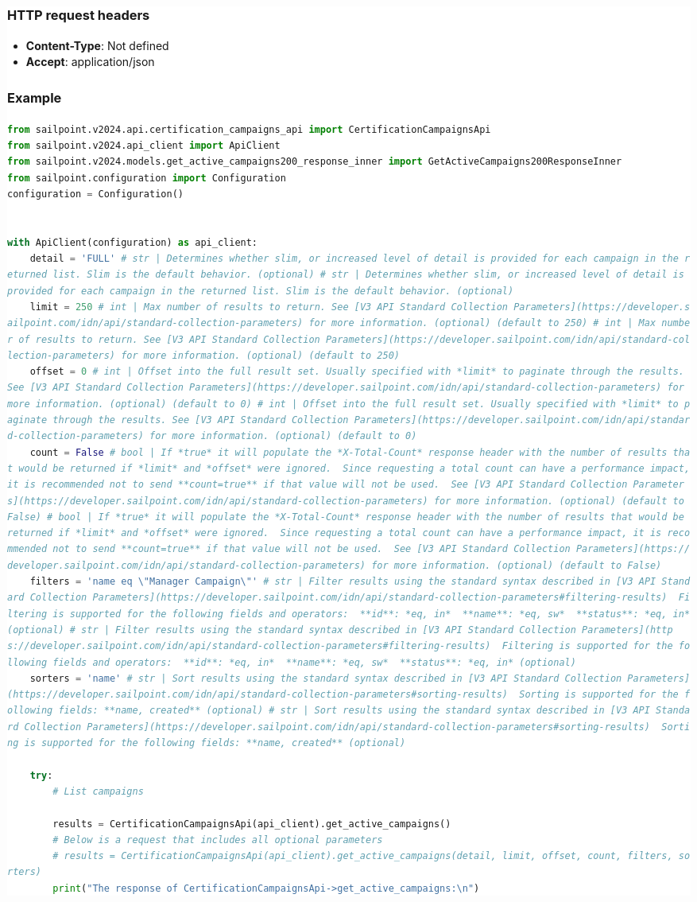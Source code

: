 ### HTTP request headers

- **Content-Type**: Not defined
- **Accept**: application/json

### Example

```python
from sailpoint.v2024.api.certification_campaigns_api import CertificationCampaignsApi
from sailpoint.v2024.api_client import ApiClient
from sailpoint.v2024.models.get_active_campaigns200_response_inner import GetActiveCampaigns200ResponseInner
from sailpoint.configuration import Configuration
configuration = Configuration()


with ApiClient(configuration) as api_client:
    detail = 'FULL' # str | Determines whether slim, or increased level of detail is provided for each campaign in the returned list. Slim is the default behavior. (optional) # str | Determines whether slim, or increased level of detail is provided for each campaign in the returned list. Slim is the default behavior. (optional)
    limit = 250 # int | Max number of results to return. See [V3 API Standard Collection Parameters](https://developer.sailpoint.com/idn/api/standard-collection-parameters) for more information. (optional) (default to 250) # int | Max number of results to return. See [V3 API Standard Collection Parameters](https://developer.sailpoint.com/idn/api/standard-collection-parameters) for more information. (optional) (default to 250)
    offset = 0 # int | Offset into the full result set. Usually specified with *limit* to paginate through the results. See [V3 API Standard Collection Parameters](https://developer.sailpoint.com/idn/api/standard-collection-parameters) for more information. (optional) (default to 0) # int | Offset into the full result set. Usually specified with *limit* to paginate through the results. See [V3 API Standard Collection Parameters](https://developer.sailpoint.com/idn/api/standard-collection-parameters) for more information. (optional) (default to 0)
    count = False # bool | If *true* it will populate the *X-Total-Count* response header with the number of results that would be returned if *limit* and *offset* were ignored.  Since requesting a total count can have a performance impact, it is recommended not to send **count=true** if that value will not be used.  See [V3 API Standard Collection Parameters](https://developer.sailpoint.com/idn/api/standard-collection-parameters) for more information. (optional) (default to False) # bool | If *true* it will populate the *X-Total-Count* response header with the number of results that would be returned if *limit* and *offset* were ignored.  Since requesting a total count can have a performance impact, it is recommended not to send **count=true** if that value will not be used.  See [V3 API Standard Collection Parameters](https://developer.sailpoint.com/idn/api/standard-collection-parameters) for more information. (optional) (default to False)
    filters = 'name eq \"Manager Campaign\"' # str | Filter results using the standard syntax described in [V3 API Standard Collection Parameters](https://developer.sailpoint.com/idn/api/standard-collection-parameters#filtering-results)  Filtering is supported for the following fields and operators:  **id**: *eq, in*  **name**: *eq, sw*  **status**: *eq, in* (optional) # str | Filter results using the standard syntax described in [V3 API Standard Collection Parameters](https://developer.sailpoint.com/idn/api/standard-collection-parameters#filtering-results)  Filtering is supported for the following fields and operators:  **id**: *eq, in*  **name**: *eq, sw*  **status**: *eq, in* (optional)
    sorters = 'name' # str | Sort results using the standard syntax described in [V3 API Standard Collection Parameters](https://developer.sailpoint.com/idn/api/standard-collection-parameters#sorting-results)  Sorting is supported for the following fields: **name, created** (optional) # str | Sort results using the standard syntax described in [V3 API Standard Collection Parameters](https://developer.sailpoint.com/idn/api/standard-collection-parameters#sorting-results)  Sorting is supported for the following fields: **name, created** (optional)

    try:
        # List campaigns

        results = CertificationCampaignsApi(api_client).get_active_campaigns()
        # Below is a request that includes all optional parameters
        # results = CertificationCampaignsApi(api_client).get_active_campaigns(detail, limit, offset, count, filters, sorters)
        print("The response of CertificationCampaignsApi->get_active_campaigns:\n")
```